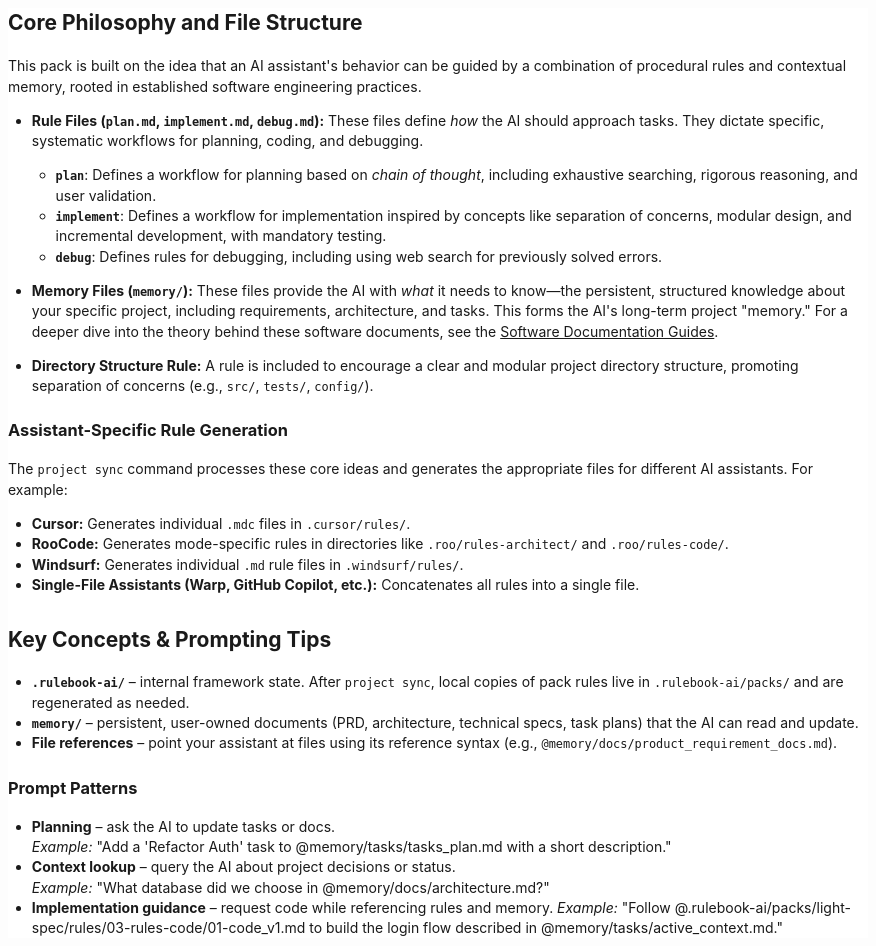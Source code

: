 ## Core Philosophy and File Structure

This pack is built on the idea that an AI assistant's behavior can be guided by a combination of procedural rules and contextual memory, rooted in established software engineering practices.

- **Rule Files (`plan.md`, `implement.md`, `debug.md`):** These files define *how* the AI should approach tasks. They dictate specific, systematic workflows for planning, coding, and debugging.
  - **`plan`**: Defines a workflow for planning based on *chain of thought*, including exhaustive searching, rigorous reasoning, and user validation.
  - **`implement`**: Defines a workflow for implementation inspired by concepts like separation of concerns, modular design, and incremental development, with mandatory testing.
  - **`debug`**: Defines rules for debugging, including using web search for previously solved errors.

- **Memory Files (`memory/`):** These files provide the AI with *what* it needs to know—the persistent, structured knowledge about your specific project, including requirements, architecture, and tasks. This forms the AI's long-term project "memory." For a deeper dive into the theory behind these software documents, see the [Software Documentation Guides](../../../../../memory/docs/user_guide/software_documentation_guides.md).

- **Directory Structure Rule:** A rule is included to encourage a clear and modular project directory structure, promoting separation of concerns (e.g., `src/`, `tests/`, `config/`).

### Assistant-Specific Rule Generation

The `project sync` command processes these core ideas and generates the appropriate files for different AI assistants. For example:

- **Cursor:** Generates individual `.mdc` files in `.cursor/rules/`.
- **RooCode:** Generates mode-specific rules in directories like `.roo/rules-architect/` and `.roo/rules-code/`.
- **Windsurf:** Generates individual `.md` rule files in `.windsurf/rules/`.
- **Single-File Assistants (Warp, GitHub Copilot, etc.):** Concatenates all rules into a single file.

## Key Concepts & Prompting Tips

- **`.rulebook-ai/`** – internal framework state. After `project sync`, local copies of pack rules live in `.rulebook-ai/packs/` and are regenerated as needed.
- **`memory/`** – persistent, user-owned documents (PRD, architecture, technical specs, task plans) that the AI can read and update.
- **File references** – point your assistant at files using its reference syntax (e.g., `@memory/docs/product_requirement_docs.md`).

### Prompt Patterns

- **Planning** – ask the AI to update tasks or docs.  
  _Example:_ "Add a 'Refactor Auth' task to @memory/tasks/tasks_plan.md with a short description."
- **Context lookup** – query the AI about project decisions or status.  
  _Example:_ "What database did we choose in @memory/docs/architecture.md?"
- **Implementation guidance** – request code while referencing rules and memory.
  _Example:_ "Follow @.rulebook-ai/packs/light-spec/rules/03-rules-code/01-code_v1.md to build the login flow described in @memory/tasks/active_context.md."
